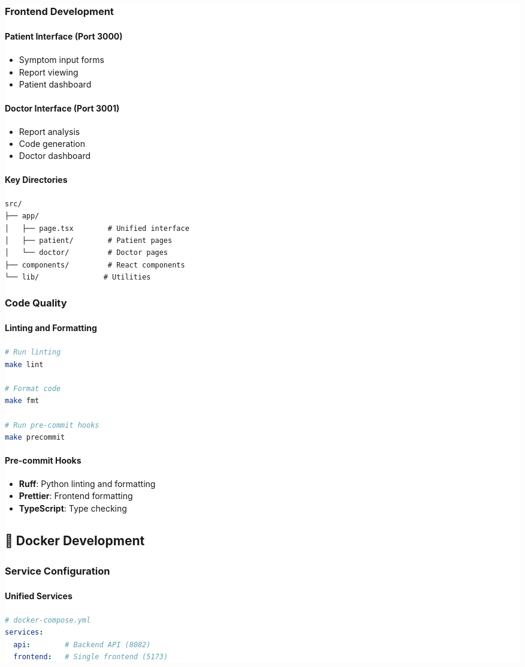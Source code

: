 ### Frontend Development

#### Patient Interface (Port 3000)
- Symptom input forms
- Report viewing
- Patient dashboard

#### Doctor Interface (Port 3001)
- Report analysis
- Code generation
- Doctor dashboard

#### Key Directories
```
src/
├── app/
│   ├── page.tsx        # Unified interface
│   ├── patient/        # Patient pages
│   └── doctor/         # Doctor pages
├── components/         # React components
└── lib/               # Utilities
```

### Code Quality

#### Linting and Formatting
```bash
# Run linting
make lint

# Format code
make fmt

# Run pre-commit hooks
make precommit
```

#### Pre-commit Hooks
- **Ruff**: Python linting and formatting
- **Prettier**: Frontend formatting
- **TypeScript**: Type checking

## 🐳 Docker Development

### Service Configuration

#### Unified Services
```yaml
# docker-compose.yml
services:
  api:        # Backend API (8082)
  frontend:   # Single frontend (5173)
```
